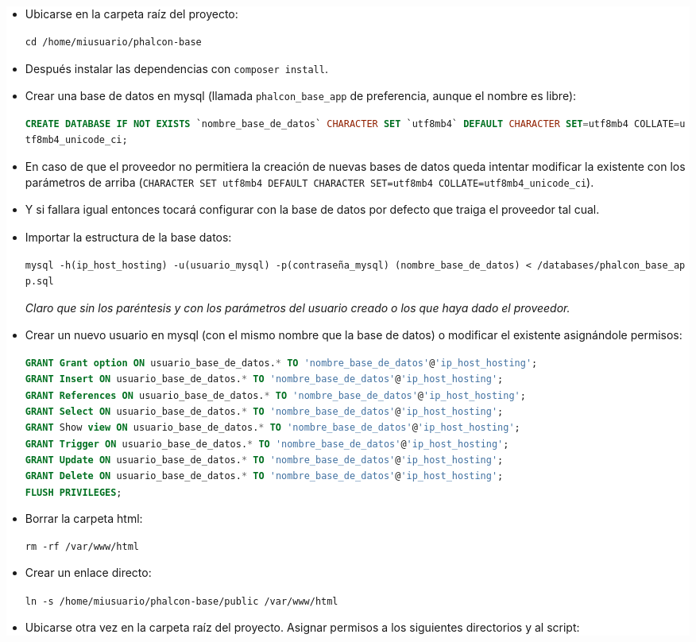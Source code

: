 - Ubicarse en la carpeta raíz del proyecto: 
  
  ```shell
  cd /home/miusuario/phalcon-base
  ```

- Después instalar las dependencias con `composer install`.

- Crear una base de datos en mysql (llamada `phalcon_base_app` de preferencia, aunque el nombre es libre):
  
  ```sql
  CREATE DATABASE IF NOT EXISTS `nombre_base_de_datos` CHARACTER SET `utf8mb4` DEFAULT CHARACTER SET=utf8mb4 COLLATE=utf8mb4_unicode_ci;
  ```

- En caso de que el proveedor no permitiera la creación de nuevas bases de datos queda intentar modificar la existente con los parámetros de arriba (`CHARACTER SET utf8mb4 DEFAULT CHARACTER SET=utf8mb4 COLLATE=utf8mb4_unicode_ci`).

- Y si fallara igual entonces tocará configurar con la base de datos por defecto que traiga el proveedor tal cual.

- Importar la estructura de la base datos:
  
  ```shell
  mysql -h(ip_host_hosting) -u(usuario_mysql) -p(contraseña_mysql) (nombre_base_de_datos) < /databases/phalcon_base_app.sql
  ```
  
  *Claro que sin los paréntesis y con los parámetros del usuario creado o los que haya dado el proveedor.*

- Crear un nuevo usuario en mysql (con el mismo nombre que la base de datos) o modificar el existente asignándole permisos:
  
  ```sql
  GRANT Grant option ON usuario_base_de_datos.* TO 'nombre_base_de_datos'@'ip_host_hosting';
  GRANT Insert ON usuario_base_de_datos.* TO 'nombre_base_de_datos'@'ip_host_hosting';
  GRANT References ON usuario_base_de_datos.* TO 'nombre_base_de_datos'@'ip_host_hosting';
  GRANT Select ON usuario_base_de_datos.* TO 'nombre_base_de_datos'@'ip_host_hosting';
  GRANT Show view ON usuario_base_de_datos.* TO 'nombre_base_de_datos'@'ip_host_hosting';
  GRANT Trigger ON usuario_base_de_datos.* TO 'nombre_base_de_datos'@'ip_host_hosting';
  GRANT Update ON usuario_base_de_datos.* TO 'nombre_base_de_datos'@'ip_host_hosting';
  GRANT Delete ON usuario_base_de_datos.* TO 'nombre_base_de_datos'@'ip_host_hosting';
  FLUSH PRIVILEGES;
  ```

- Borrar la carpeta html:
  
  ```shell
  rm -rf /var/www/html
  ```

- Crear un enlace directo:
  
  ```shell
  ln -s /home/miusuario/phalcon-base/public /var/www/html
  ```

- Ubicarse otra vez en la carpeta raíz del proyecto. Asignar permisos a los siguientes directorios y al script:
  